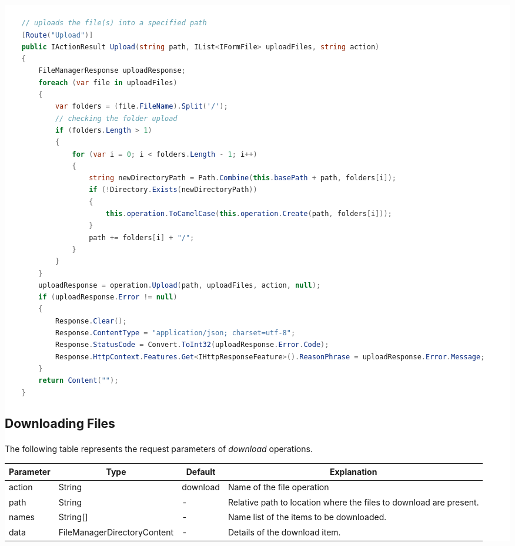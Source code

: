 ```csharp

    // uploads the file(s) into a specified path
    [Route("Upload")]
    public IActionResult Upload(string path, IList<IFormFile> uploadFiles, string action)
    {
        FileManagerResponse uploadResponse;
        foreach (var file in uploadFiles)
        {
            var folders = (file.FileName).Split('/');
            // checking the folder upload
            if (folders.Length > 1)
            {
                for (var i = 0; i < folders.Length - 1; i++)
                {
                    string newDirectoryPath = Path.Combine(this.basePath + path, folders[i]);
                    if (!Directory.Exists(newDirectoryPath))
                    {
                        this.operation.ToCamelCase(this.operation.Create(path, folders[i]));
                    }
                    path += folders[i] + "/";
                }
            }
        }
        uploadResponse = operation.Upload(path, uploadFiles, action, null);
        if (uploadResponse.Error != null)
        {
            Response.Clear();
            Response.ContentType = "application/json; charset=utf-8";
            Response.StatusCode = Convert.ToInt32(uploadResponse.Error.Code);
            Response.HttpContext.Features.Get<IHttpResponseFeature>().ReasonPhrase = uploadResponse.Error.Message;
        }
        return Content("");
    }

```

## Downloading Files

The following table represents the request parameters of *download* operations.

|Parameter|Type|Default|Explanation|
|----|----|----|----|
|action|String|download|Name of the file operation|
|path|String|-|Relative path to location where the files to download are present.|
|names|String[]|-|Name list of the items to be downloaded.|
|data|FileManagerDirectoryContent|-|Details of the download item.|
